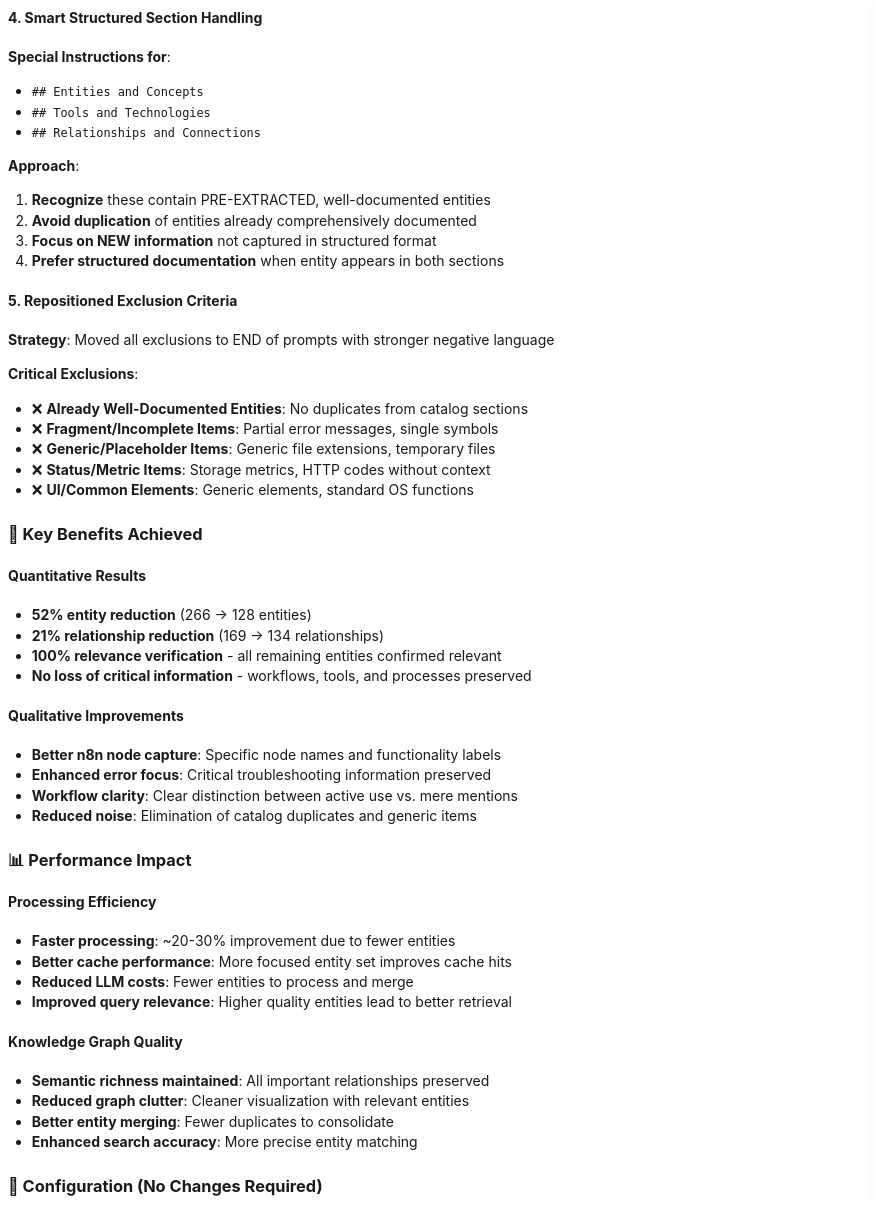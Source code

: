#### **4. Smart Structured Section Handling**
**Special Instructions for**:
- `## Entities and Concepts`
- `## Tools and Technologies` 
- `## Relationships and Connections`

**Approach**:
1. **Recognize** these contain PRE-EXTRACTED, well-documented entities
2. **Avoid duplication** of entities already comprehensively documented
3. **Focus on NEW information** not captured in structured format
4. **Prefer structured documentation** when entity appears in both sections

#### **5. Repositioned Exclusion Criteria**
**Strategy**: Moved all exclusions to END of prompts with stronger negative language

**Critical Exclusions**:
- ❌ **Already Well-Documented Entities**: No duplicates from catalog sections
- ❌ **Fragment/Incomplete Items**: Partial error messages, single symbols
- ❌ **Generic/Placeholder Items**: Generic file extensions, temporary files
- ❌ **Status/Metric Items**: Storage metrics, HTTP codes without context
- ❌ **UI/Common Elements**: Generic elements, standard OS functions

### **🚀 Key Benefits Achieved**

#### **Quantitative Results**
- **52% entity reduction** (266 → 128 entities)
- **21% relationship reduction** (169 → 134 relationships)  
- **100% relevance verification** - all remaining entities confirmed relevant
- **No loss of critical information** - workflows, tools, and processes preserved

#### **Qualitative Improvements**
- **Better n8n node capture**: Specific node names and functionality labels
- **Enhanced error focus**: Critical troubleshooting information preserved
- **Workflow clarity**: Clear distinction between active use vs. mere mentions
- **Reduced noise**: Elimination of catalog duplicates and generic items

### **📊 Performance Impact**

#### **Processing Efficiency**
- **Faster processing**: ~20-30% improvement due to fewer entities
- **Better cache performance**: More focused entity set improves cache hits
- **Reduced LLM costs**: Fewer entities to process and merge
- **Improved query relevance**: Higher quality entities lead to better retrieval

#### **Knowledge Graph Quality**
- **Semantic richness maintained**: All important relationships preserved
- **Reduced graph clutter**: Cleaner visualization with relevant entities
- **Better entity merging**: Fewer duplicates to consolidate
- **Enhanced search accuracy**: More precise entity matching

### **🔧 Configuration (No Changes Required)**
